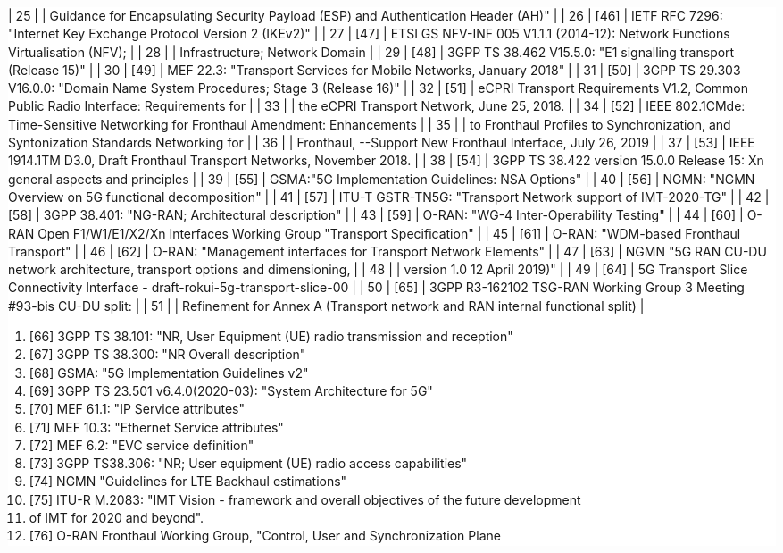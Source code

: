| 25 |  | Guidance for Encapsulating Security Payload (ESP) and Authentication Header (AH)" |
| 26 | [46] | IETF RFC 7296: "Internet Key Exchange Protocol Version 2 (IKEv2)" |
| 27 | [47] | ETSI GS NFV-INF 005 V1.1.1 (2014-12): Network Functions Virtualisation (NFV); |
| 28 |  | Infrastructure; Network Domain |
| 29 | [48] | 3GPP TS 38.462 V15.5.0: "E1 signalling transport (Release 15)" |
| 30 | [49] | MEF 22.3: "Transport Services for Mobile Networks, January 2018" |
| 31 | [50] | 3GPP TS 29.303 V16.0.0: "Domain Name System Procedures; Stage 3 (Release 16)" |
| 32 | [51] | eCPRI Transport Requirements V1.2, Common Public Radio Interface: Requirements for |
| 33 |  | the eCPRI Transport Network, June 25, 2018. |
| 34 | [52] | IEEE 802.1CMde: Time-Sensitive Networking for Fronthaul Amendment: Enhancements |
| 35 |  | to Fronthaul Profiles to Synchronization, and Syntonization Standards Networking for |
| 36 |  | Fronthaul, --Support New Fronthaul Interface, July 26, 2019 |
| 37 | [53] | IEEE 1914.1TM D3.0, Draft Fronthaul Transport Networks, November 2018. |
| 38 | [54] | 3GPP TS 38.422 version 15.0.0 Release 15: Xn general aspects and principles |
| 39 | [55] | GSMA:"5G Implementation Guidelines: NSA Options" |
| 40 | [56] | NGMN: "NGMN Overview on 5G functional decomposition" |
| 41 | [57] | ITU-T GSTR-TN5G: "Transport Network support of IMT-2020-TG" |
| 42 | [58] | 3GPP 38.401: "NG-RAN; Architectural description" |
| 43 | [59] | O-RAN: "WG-4 Inter-Operability Testing" |
| 44 | [60] | O-RAN Open F1/W1/E1/X2/Xn Interfaces Working Group "Transport Specification" |
| 45 | [61] | O-RAN: "WDM-based Fronthaul Transport" |
| 46 | [62] | O-RAN: "Management interfaces for Transport Network Elements" |
| 47 | [63] | NGMN "5G RAN CU-DU network architecture, transport options and dimensioning, |
| 48 |  | version 1.0 12 April 2019)" |
| 49 | [64] | 5G Transport Slice Connectivity Interface - draft-rokui-5g-transport-slice-00 |
| 50 | [65] | 3GPP R3-162102 TSG-RAN Working Group 3 Meeting #93-bis CU-DU split: |
| 51 |  | Refinement for Annex A (Transport network and RAN internal functional split) |

1. [66] 3GPP TS 38.101: "NR, User Equipment (UE) radio transmission and reception"
2. [67] 3GPP TS 38.300: "NR Overall description"
3. [68] GSMA: "5G Implementation Guidelines v2"
4. [69] 3GPP TS 23.501 v6.4.0(2020-03): "System Architecture for 5G"
5. [70] MEF 61.1: "IP Service attributes"
6. [71] MEF 10.3: "Ethernet Service attributes"
7. [72] MEF 6.2: "EVC service definition"
8. [73] 3GPP TS38.306: "NR; User equipment (UE) radio access capabilities"
9. [74] NGMN "Guidelines for LTE Backhaul estimations"
10. [75] ITU-R M.2083: "IMT Vision - framework and overall objectives of the future development
11. of IMT for 2020 and beyond".
12. [76] O-RAN Fronthaul Working Group, "Control, User and Synchronization Plane
